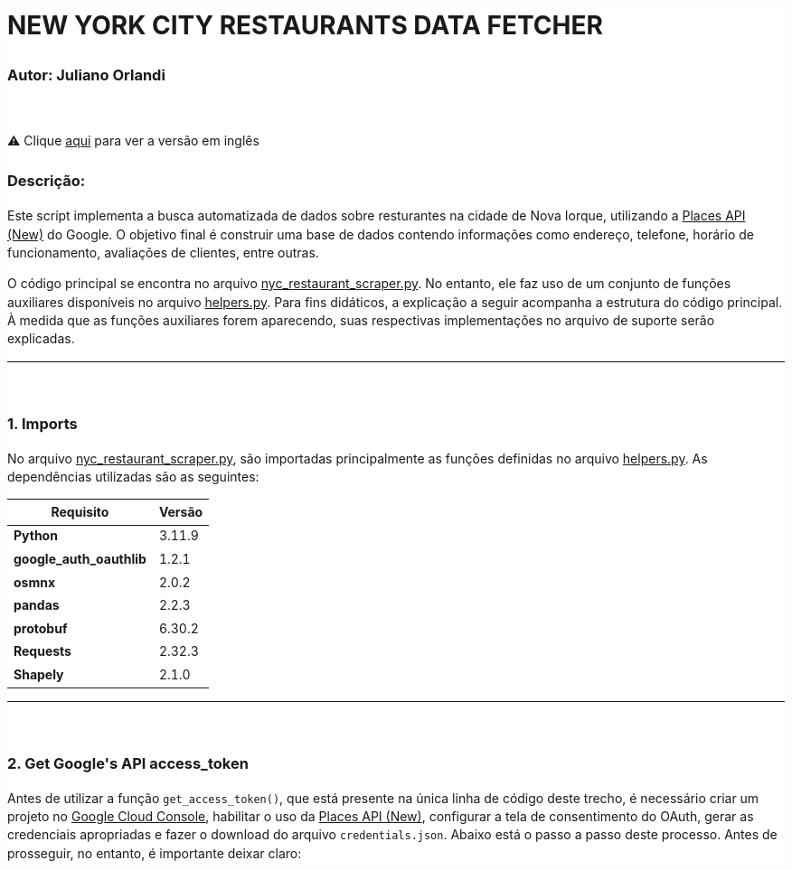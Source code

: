 # **NEW YORK CITY RESTAURANTS DATA FETCHER**

### **Autor: Juliano Orlandi**

<br>

⚠️ Clique [aqui](README.md) para ver a versão em inglês


### **Descrição:**

Este script implementa a busca automatizada de dados sobre resturantes na cidade de Nova Iorque, utilizando a [Places API (New)](https://developers.google.com/maps/documentation/places/web-service/op-overview) do Google. O objetivo final é construir uma base de dados contendo informações como endereço, telefone, horário de funcionamento, avaliações de clientes, entre outras.

O código principal se encontra no arquivo [nyc_restaurant_scraper.py](nyc_restaurant_scraper.py). No entanto, ele faz uso de um conjunto de funções auxiliares disponíveis no arquivo [helpers.py](helpers.py). Para fins didáticos, a explicação a seguir acompanha a estrutura do código principal. À medida que as funções auxiliares forem aparecendo, suas respectivas implementações no arquivo de suporte serão explicadas.

---
<br>

### **1. Imports**

No arquivo [nyc_restaurant_scraper.py](nyc_restaurant_scraper.py), são importadas principalmente as funções definidas no arquivo [helpers.py](helpers.py). As dependências utilizadas são as seguintes:

| Requisito                | Versão |
|---------------------------|--------|
| **Python**                | 3.11.9 |
| **google_auth_oauthlib**  | 1.2.1  |
| **osmnx**                 | 2.0.2  |
| **pandas**                | 2.2.3  |
| **protobuf**              | 6.30.2 |
| **Requests**              | 2.32.3 |
| **Shapely**               | 2.1.0  |


---
<br>

### **2. Get Google's API access_token**

Antes de utilizar a função `get_access_token()`, que está presente na única linha de código deste trecho, é necessário criar um projeto no [Google Cloud Console](https://console.cloud.google.com/), habilitar o uso da [Places API (New)](https://developers.google.com/maps/documentation/places/web-service/op-overview), configurar a tela de consentimento do OAuth, gerar as credenciais apropriadas e fazer o download do arquivo `credentials.json`. Abaixo está o passo a passo deste processo. Antes de prosseguir, no entanto, é importante deixar claro:
